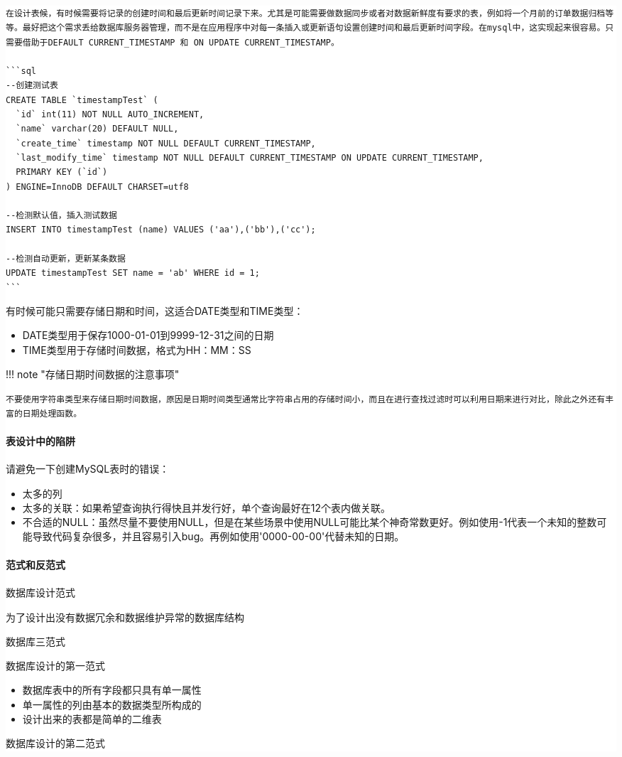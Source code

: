     在设计表候，有时候需要将记录的创建时间和最后更新时间记录下来。尤其是可能需要做数据同步或者对数据新鲜度有要求的表，例如将一个月前的订单数据归档等等。最好把这个需求丢给数据库服务器管理，而不是在应用程序中对每一条插入或更新语句设置创建时间和最后更新时间字段。在mysql中，这实现起来很容易。只需要借助于DEFAULT CURRENT_TIMESTAMP 和 ON UPDATE CURRENT_TIMESTAMP。

    ```sql
    --创建测试表
    CREATE TABLE `timestampTest` (
      `id` int(11) NOT NULL AUTO_INCREMENT,
      `name` varchar(20) DEFAULT NULL,
      `create_time` timestamp NOT NULL DEFAULT CURRENT_TIMESTAMP,
      `last_modify_time` timestamp NOT NULL DEFAULT CURRENT_TIMESTAMP ON UPDATE CURRENT_TIMESTAMP,
      PRIMARY KEY (`id`)
    ) ENGINE=InnoDB DEFAULT CHARSET=utf8
    
    --检测默认值，插入测试数据
    INSERT INTO timestampTest (name) VALUES ('aa'),('bb'),('cc');
    
    --检测自动更新，更新某条数据
    UPDATE timestampTest SET name = 'ab' WHERE id = 1;
    ```


有时候可能只需要存储日期和时间，这适合DATE类型和TIME类型：

* DATE类型用于保存1000-01-01到9999-12-31之间的日期
* TIME类型用于存储时间数据，格式为HH：MM：SS

!!! note "存储日期时间数据的注意事项"

    不要使用字符串类型来存储日期时间数据，原因是日期时间类型通常比字符串占用的存储时间小，而且在进行查找过滤时可以利用日期来进行对比，除此之外还有丰富的日期处理函数。




#### 表设计中的陷阱

请避免一下创建MySQL表时的错误：

* 太多的列
* 太多的关联：如果希望查询执行得快且并发行好，单个查询最好在12个表内做关联。
* 不合适的NULL：虽然尽量不要使用NULL，但是在某些场景中使用NULL可能比某个神奇常数更好。例如使用-1代表一个未知的整数可能导致代码复杂很多，并且容易引入bug。再例如使用'0000-00-00'代替未知的日期。



#### 范式和反范式


数据库设计范式

为了设计出没有数据冗余和数据维护异常的数据库结构

数据库三范式

数据库设计的第一范式

* 数据库表中的所有字段都只具有单一属性
* 单一属性的列由基本的数据类型所构成的
* 设计出来的表都是简单的二维表

数据库设计的第二范式
